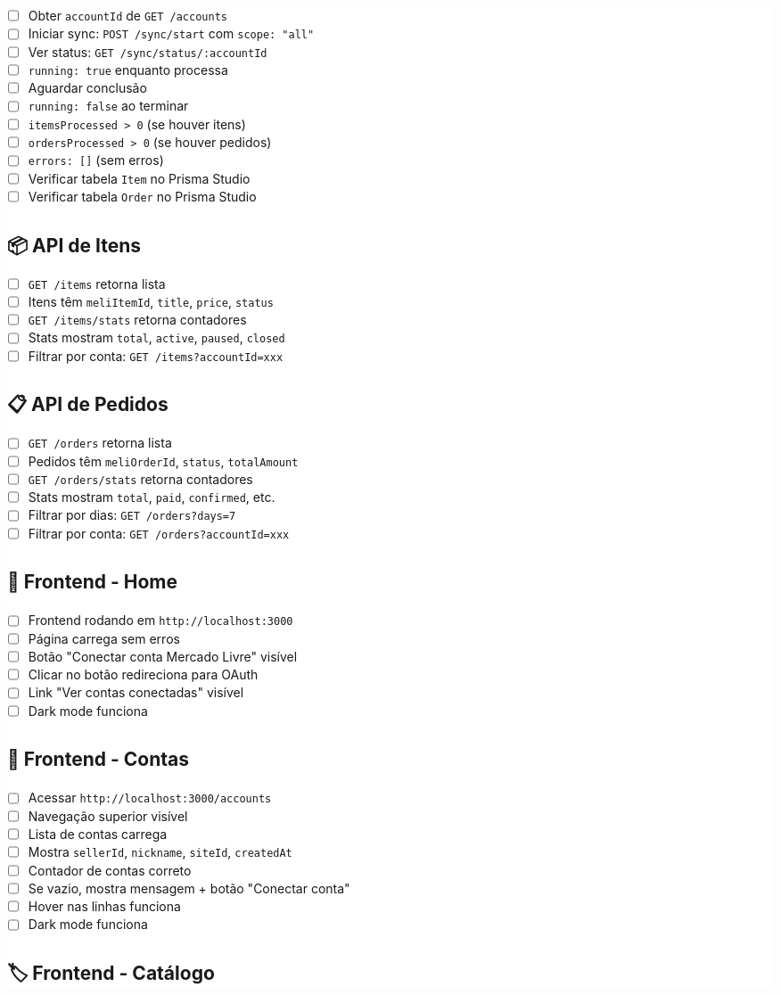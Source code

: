 - [ ] Obter `accountId` de `GET /accounts`
- [ ] Iniciar sync: `POST /sync/start` com `scope: "all"`
- [ ] Ver status: `GET /sync/status/:accountId`
- [ ] `running: true` enquanto processa
- [ ] Aguardar conclusão
- [ ] `running: false` ao terminar
- [ ] `itemsProcessed > 0` (se houver itens)
- [ ] `ordersProcessed > 0` (se houver pedidos)
- [ ] `errors: []` (sem erros)
- [ ] Verificar tabela `Item` no Prisma Studio
- [ ] Verificar tabela `Order` no Prisma Studio

## 📦 API de Itens

- [ ] `GET /items` retorna lista
- [ ] Itens têm `meliItemId`, `title`, `price`, `status`
- [ ] `GET /items/stats` retorna contadores
- [ ] Stats mostram `total`, `active`, `paused`, `closed`
- [ ] Filtrar por conta: `GET /items?accountId=xxx`

## 📋 API de Pedidos

- [ ] `GET /orders` retorna lista
- [ ] Pedidos têm `meliOrderId`, `status`, `totalAmount`
- [ ] `GET /orders/stats` retorna contadores
- [ ] Stats mostram `total`, `paid`, `confirmed`, etc.
- [ ] Filtrar por dias: `GET /orders?days=7`
- [ ] Filtrar por conta: `GET /orders?accountId=xxx`

## 🎨 Frontend - Home

- [ ] Frontend rodando em `http://localhost:3000`
- [ ] Página carrega sem erros
- [ ] Botão "Conectar conta Mercado Livre" visível
- [ ] Clicar no botão redireciona para OAuth
- [ ] Link "Ver contas conectadas" visível
- [ ] Dark mode funciona

## 👥 Frontend - Contas

- [ ] Acessar `http://localhost:3000/accounts`
- [ ] Navegação superior visível
- [ ] Lista de contas carrega
- [ ] Mostra `sellerId`, `nickname`, `siteId`, `createdAt`
- [ ] Contador de contas correto
- [ ] Se vazio, mostra mensagem + botão "Conectar conta"
- [ ] Hover nas linhas funciona
- [ ] Dark mode funciona

## 🏷️ Frontend - Catálogo

